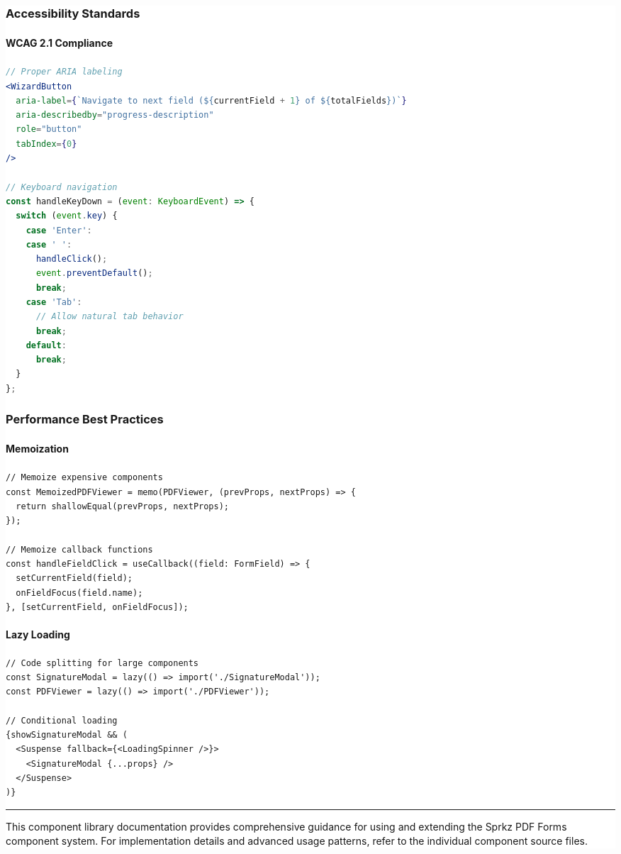 ### Accessibility Standards

#### WCAG 2.1 Compliance

```jsx
// Proper ARIA labeling
<WizardButton
  aria-label={`Navigate to next field (${currentField + 1} of ${totalFields})`}
  aria-describedby="progress-description"
  role="button"
  tabIndex={0}
/>

// Keyboard navigation
const handleKeyDown = (event: KeyboardEvent) => {
  switch (event.key) {
    case 'Enter':
    case ' ':
      handleClick();
      event.preventDefault();
      break;
    case 'Tab':
      // Allow natural tab behavior
      break;
    default:
      break;
  }
};
```

### Performance Best Practices

#### Memoization

```tsx
// Memoize expensive components
const MemoizedPDFViewer = memo(PDFViewer, (prevProps, nextProps) => {
  return shallowEqual(prevProps, nextProps);
});

// Memoize callback functions
const handleFieldClick = useCallback((field: FormField) => {
  setCurrentField(field);
  onFieldFocus(field.name);
}, [setCurrentField, onFieldFocus]);
```

#### Lazy Loading

```tsx
// Code splitting for large components
const SignatureModal = lazy(() => import('./SignatureModal'));
const PDFViewer = lazy(() => import('./PDFViewer'));

// Conditional loading
{showSignatureModal && (
  <Suspense fallback={<LoadingSpinner />}>
    <SignatureModal {...props} />
  </Suspense>
)}
```

---

This component library documentation provides comprehensive guidance for using and extending the Sprkz PDF Forms component system. For implementation details and advanced usage patterns, refer to the individual component source files.